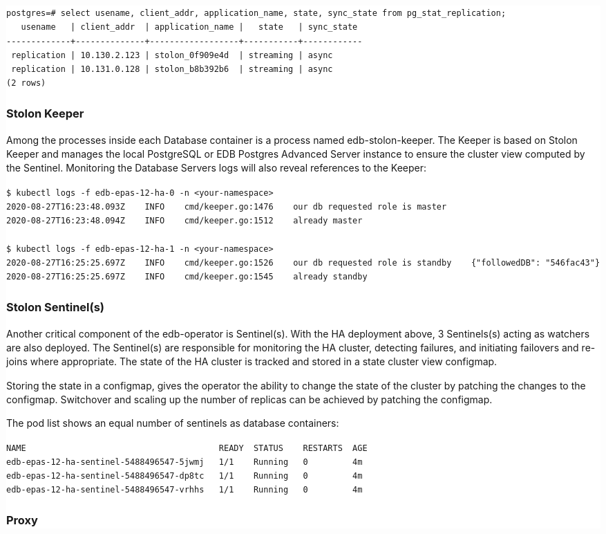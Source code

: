 
```
postgres=# select usename, client_addr, application_name, state, sync_state from pg_stat_replication;
   usename   | client_addr  | application_name |   state   | sync_state
-------------+--------------+------------------+-----------+------------
 replication | 10.130.2.123 | stolon_0f909e4d  | streaming | async
 replication | 10.131.0.128 | stolon_b8b392b6  | streaming | async
(2 rows)
```


### Stolon Keeper

Among the processes inside each Database container is a process named edb-stolon-keeper. The Keeper is based on Stolon Keeper and manages the local PostgreSQL or EDB Postgres Advanced Server instance to ensure the cluster view computed by the Sentinel. Monitoring the Database Servers logs will also reveal references to the Keeper:


```
$ kubectl logs -f edb-epas-12-ha-0 -n <your-namespace>
2020-08-27T16:23:48.093Z    INFO    cmd/keeper.go:1476    our db requested role is master
2020-08-27T16:23:48.094Z    INFO    cmd/keeper.go:1512    already master

$ kubectl logs -f edb-epas-12-ha-1 -n <your-namespace>
2020-08-27T16:25:25.697Z    INFO    cmd/keeper.go:1526    our db requested role is standby    {"followedDB": "546fac43"}
2020-08-27T16:25:25.697Z    INFO    cmd/keeper.go:1545    already standby
```



### Stolon Sentinel(s)

Another critical component of the edb-operator is Sentinel(s). With the HA deployment above, 3 Sentinels(s) acting as watchers are also deployed. The Sentinel(s) are responsible for monitoring the HA cluster, detecting failures, and initiating failovers and re-joins where appropriate. The state of the HA cluster is tracked and stored in a state cluster view configmap. 

Storing the state in a configmap, gives the operator the ability to change the state of the cluster by patching the changes to the configmap. Switchover and scaling up the number of replicas can be achieved by patching the configmap.

The pod list shows an equal number of sentinels as database containers: 


```
NAME                                       READY  STATUS    RESTARTS  AGE
edb-epas-12-ha-sentinel-5488496547-5jwmj   1/1 	  Running   0         4m
edb-epas-12-ha-sentinel-5488496547-dp8tc   1/1 	  Running   0         4m
edb-epas-12-ha-sentinel-5488496547-vrhhs   1/1 	  Running   0         4m
```



### Proxy

